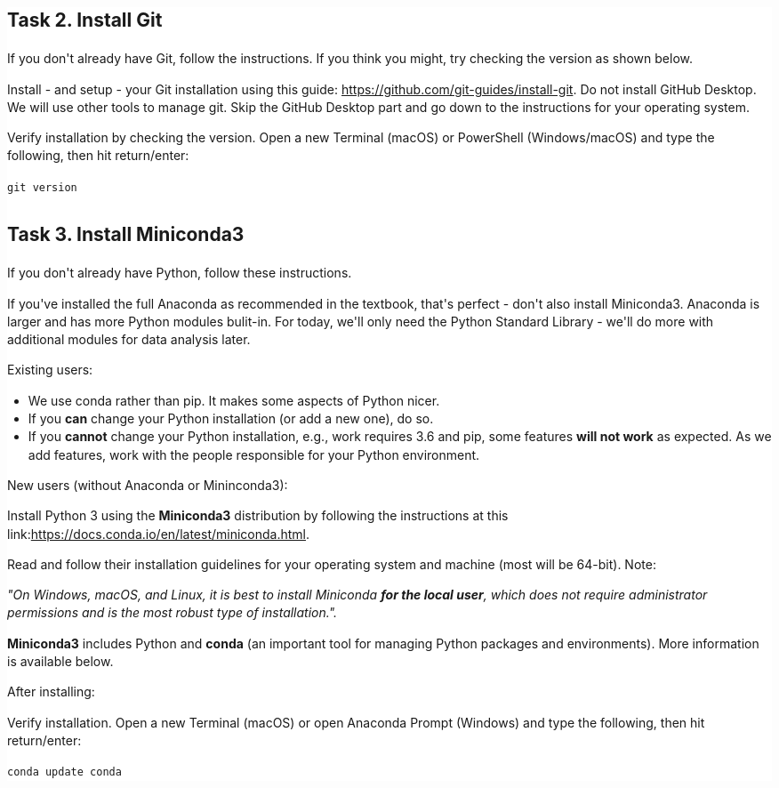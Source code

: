 ## Task 2. Install Git

If you don't already have Git, follow the instructions. 
If you think you might, try checking the version as shown below.

Install - and setup - your Git installation using this guide: <https://github.com/git-guides/install-git>.
Do not install GitHub Desktop. 
We will use other tools to manage git. 
Skip the GitHub Desktop part and go down to the instructions for your operating system. 

Verify installation by checking the version. Open a new Terminal (macOS) or PowerShell (Windows/macOS) and type the following, then hit return/enter:

`git version`


## Task 3. Install Miniconda3

If you don't already have Python, follow these instructions. 

If you've installed the full Anaconda as recommended in the textbook, that's perfect - don't also install Miniconda3. 
Anaconda is larger and has more Python modules bulit-in. 
For today, we'll only need the Python Standard Library - we'll do more with additional modules for data analysis later.

Existing users: 

- We use conda rather than pip. It makes some aspects of Python nicer.
- If you **can** change your Python installation (or add a new one), do so.
- If you **cannot** change your Python installation, e.g., work requires 3.6 and pip, some features **will not work** as expected. As we add features, work with the people responsible for your Python environment. 

New users (without Anaconda or Mininconda3):

Install Python 3 using the **Miniconda3** distribution by following the instructions at this link:<https://docs.conda.io/en/latest/miniconda.html>.

Read and follow their installation guidelines for your operating system and machine (most will be 64-bit). Note:

_"On Windows, macOS, and Linux, it is best to install Miniconda **for the local user**, which does not require administrator permissions and is the most robust type of installation."._ 

**Miniconda3** includes Python and **conda** (an important tool for managing Python packages and environments). 
More information is available below.

After installing:

Verify installation. Open a new Terminal (macOS) or open Anaconda Prompt (Windows) and type the following, then hit return/enter:

`conda update conda`
